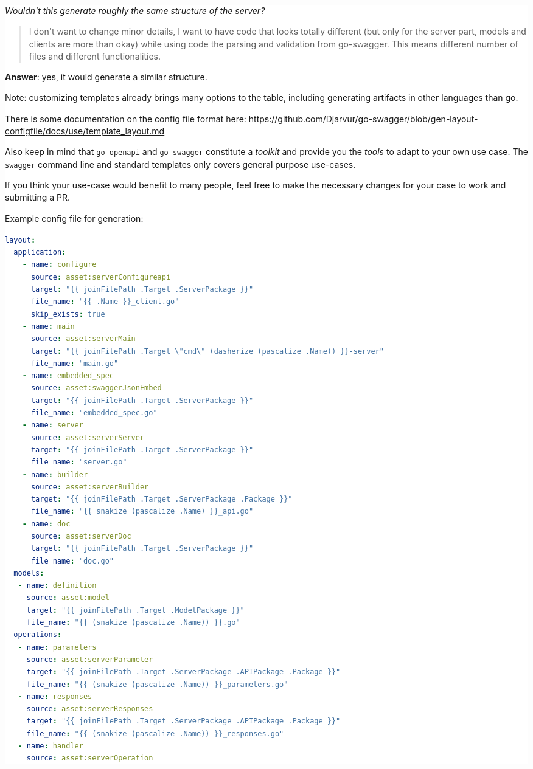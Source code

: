 *Wouldn't this generate roughly the same structure of the server?*

>I don't want to change minor details, I want to have code that looks totally different
>(but only for the server part, models and clients are more than okay) while using code the parsing and validation from go-swagger.
>This means different number of files and different functionalities.

**Answer**: yes, it would generate a similar structure.

Note: customizing templates already brings many options to the table, including generating artifacts in other languages than go.

There is some documentation on the config file format here: https://github.com/Djarvur/go-swagger/blob/gen-layout-configfile/docs/use/template_layout.md

Also keep in mind that `go-openapi` and `go-swagger` constitute a _toolkit_
and provide you the *tools* to adapt to your own use case.
The `swagger` command line and standard templates only covers general purpose use-cases.

If you think your use-case would benefit to many people, feel free to make the necessary changes for your case to work and submitting a PR.

Example config file for generation:
```YAML
layout:
  application:
    - name: configure
      source: asset:serverConfigureapi
      target: "{{ joinFilePath .Target .ServerPackage }}"
      file_name: "{{ .Name }}_client.go"
      skip_exists: true
    - name: main
      source: asset:serverMain
      target: "{{ joinFilePath .Target \"cmd\" (dasherize (pascalize .Name)) }}-server"
      file_name: "main.go"
    - name: embedded_spec
      source: asset:swaggerJsonEmbed
      target: "{{ joinFilePath .Target .ServerPackage }}"
      file_name: "embedded_spec.go"
    - name: server
      source: asset:serverServer
      target: "{{ joinFilePath .Target .ServerPackage }}"
      file_name: "server.go"
    - name: builder
      source: asset:serverBuilder
      target: "{{ joinFilePath .Target .ServerPackage .Package }}"
      file_name: "{{ snakize (pascalize .Name) }}_api.go"
    - name: doc
      source: asset:serverDoc
      target: "{{ joinFilePath .Target .ServerPackage }}"
      file_name: "doc.go"
  models:
   - name: definition
     source: asset:model
     target: "{{ joinFilePath .Target .ModelPackage }}"
     file_name: "{{ (snakize (pascalize .Name)) }}.go"
  operations:
   - name: parameters
     source: asset:serverParameter
     target: "{{ joinFilePath .Target .ServerPackage .APIPackage .Package }}"
     file_name: "{{ (snakize (pascalize .Name)) }}_parameters.go"
   - name: responses
     source: asset:serverResponses
     target: "{{ joinFilePath .Target .ServerPackage .APIPackage .Package }}"
     file_name: "{{ (snakize (pascalize .Name)) }}_responses.go"
   - name: handler
     source: asset:serverOperation
```